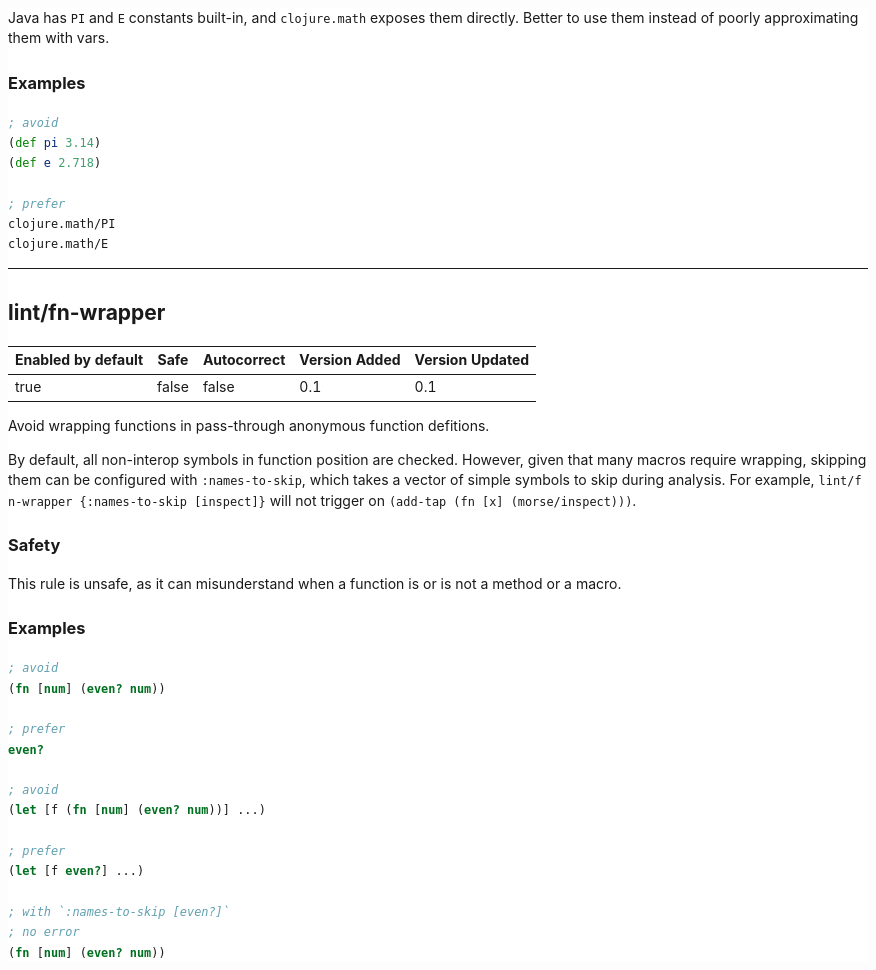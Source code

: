 Java has `PI` and `E` constants built-in, and `clojure.math` exposes them directly. Better to use them instead of poorly approximating them with vars.

### Examples

```clojure
; avoid
(def pi 3.14)
(def e 2.718)

; prefer
clojure.math/PI
clojure.math/E
```

---

## lint/fn-wrapper

| Enabled by default | Safe  | Autocorrect | Version Added | Version Updated |
| ------------------ | ----- | ----------- | ------------- | --------------- |
| true               | false | false       | 0.1           | 0.1             |

Avoid wrapping functions in pass-through anonymous function defitions.

By default, all non-interop symbols in function position are checked. However, given that many macros require wrapping, skipping them can be configured with `:names-to-skip`, which takes a vector of simple symbols to skip during analysis. For example, `lint/fn-wrapper {:names-to-skip [inspect]}` will not trigger on `(add-tap (fn [x] (morse/inspect)))`.

### Safety
This rule is unsafe, as it can misunderstand when a function is or is not a method or a macro.

### Examples

```clojure
; avoid
(fn [num] (even? num))

; prefer
even?

; avoid
(let [f (fn [num] (even? num))] ...)

; prefer
(let [f even?] ...)

; with `:names-to-skip [even?]`
; no error
(fn [num] (even? num))
```
